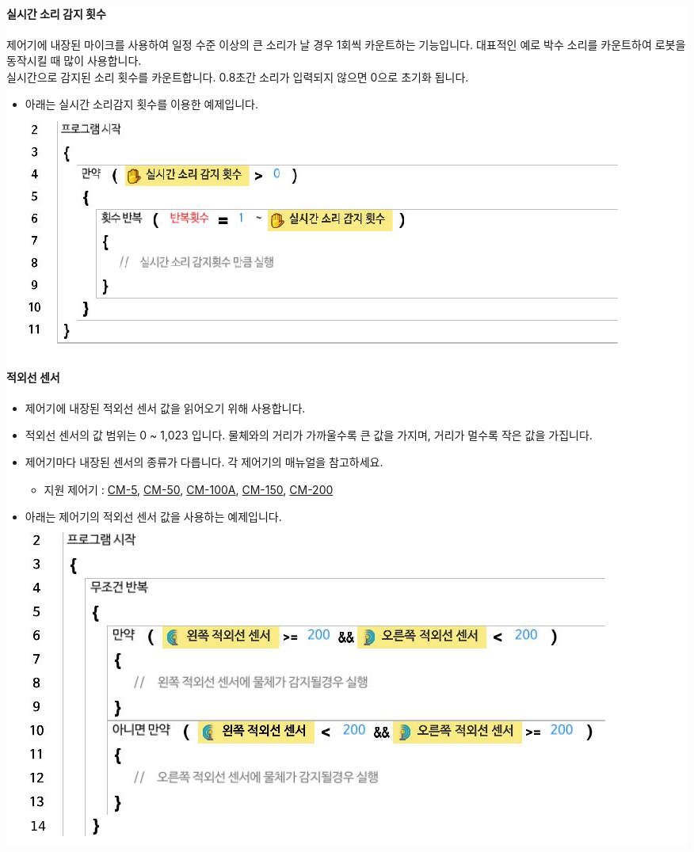 #### 실시간 소리 감지 횟수
제어기에 내장된 마이크를 사용하여 일정 수준 이상의 큰 소리가 날 경우 1회씩 카운트하는 기능입니다. 대표적인 예로 박수 소리를 카운트하여 로봇을 동작시킬 때 많이 사용합니다.  
실시간으로 감지된 소리 횟수를 카운트합니다. 0.8초간 소리가 입력되지 않으면 0으로 초기화 됩니다.
- 아래는 실시간 소리감지 횟수를 이용한 예제입니다.  
  ![](/assets/images/sw/rplus_task3_kr/task3_097.png)

#### 적외선 센서
- 제어기에 내장된 적외선 센서 값을 읽어오기 위해 사용합니다.
- 적외선 센서의 값 범위는 0 ~ 1,023 입니다. 물체와의 거리가 가까울수록 큰 값을 가지며, 거리가 멀수록 작은 값을 가집니다.
- 제어기마다 내장된 센서의 종류가 다릅니다. 각 제어기의 매뉴얼을 참고하세요.
  - 지원 제어기 : [CM-5], [CM-50], [CM-100A], [CM-150], [CM-200]

- 아래는 제어기의 적외선 센서 값을 사용하는 예제입니다.  
  ![](/assets/images/sw/rplus_task3_kr/task3_098.png)


[제어기 호환표]: /docs/kr/parts/controller/controller_compatibility/
[접촉 센서 부품 정보]: /docs/kr/parts/sensor/ts-10/
[적외선 센서 부품 정보]: /docs/kr/parts/sensor/irss-10/
[컬러 센서 부품 정보]: /docs/kr/parts/sensor/cs-10/
[자석 센서 부품 정보]: /docs/kr/parts/sensor/mgss-10/
[온도 센서 부품 정보]: /docs/kr/parts/sensor/tps-10/
[절대 거리 센서 부품 정보]: /docs/kr/parts/sensor/dms-80/
[조도 센서 부품 정보]: /docs/kr/parts/sensor/cds-10/
[온습도 센서 부품 정보]: /docs/kr/parts/sensor/tms-10/
[동작감지 센서 부품 정보]: /docs/kr/parts/sensor/pir-10/
[사용자 센서 제작]: /docs/kr/edu/bioloid/premium/#사용자-센서-제작
[CM-50]: /docs/kr/parts/controller/cm-100/
[CM-100A]: /docs/kr/parts/controller/cm-100/
[CM-150]: /docs/kr/parts/controller/cm-150/
[CM-200]: /docs/kr/parts/controller/cm-200/
[CM-5]: /docs/kr/parts/controller/cm-5/
[CM-510]: /docs/kr/parts/controller/cm-510/
[CM-530]: /docs/kr/parts/controller/cm-530/
[CM-550]: /docs/kr/parts/controller/cm-550/
[CM-700]: /docs/kr/parts/controller/cm-700/
[OpenCM 7.0]: /docs/kr/parts/controller/opencm7/
[R+ Smart 컨트롤 테이블]: /docs/kr/software/mobile_app/rplussmart/#r-smart-control-table
[ROBOTIS DREAM]: /docs/kr/edu/dream/dream1-1/
[ROBOTIS SMART]: /docs/kr/edu/smart/smart1-1/
[ROBOTIS STEM]: /docs/kr/edu/bioloid/stem/
[ROBOTIS PREMIUM]: /docs/kr/edu/bioloid/premium/
[ROBOTIS GP]: /docs/kr/edu/bioloid/gp/
[ROBOTIS MINI]: /docs/kr/edu/mini/
[OpenCM 9.04]: /docs/kr/parts/controller/opencm904/
[BT-110]: /docs/kr/parts/communication/bt-110/
[BT-210]: /docs/kr/parts/communication/bt-210/
[BT-410]: /docs/kr/parts/communication/bt-410/
[제어기펌웨어 업데이트]: /docs/kr/software/rplus2/manager/getting_started/#펌웨어-업데이트
